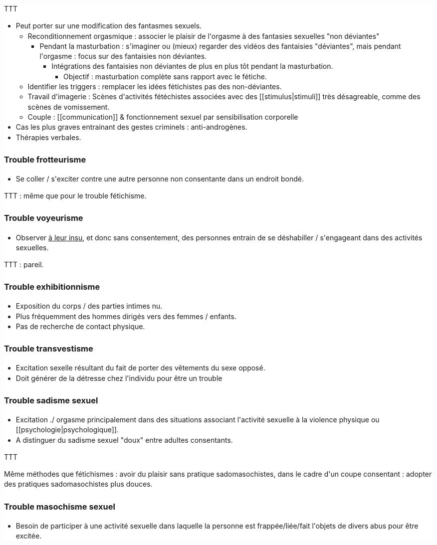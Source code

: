 TTT

- Peut porter sur une modification des fantasmes sexuels.
	- Reconditionnement orgasmique : associer le plaisir de l'orgasme à des fantasies sexuelles "non déviantes" 
		- Pendant la masturbation : s'imaginer ou (mieux) regarder des vidéos des fantaisies "déviantes", mais pendant l'orgasme : focus sur des fantaisies non déviantes. 
			- Intégrations des fantaisies non déviantes de plus en plus tôt pendant la masturbation. 
				- Objectif : masturbation complète sans rapport avec le fétiche.
	- Identifier les triggers : remplacer les idées fétichistes pas des non-déviantes.
	- Travail d'imagerie : Scènes d'activités fétéchistes associées avec des [[stimulus|stimuli]] très désagreable, comme des scènes de vomissement.
	- Couple : [[communication]] & fonctionnement sexuel par sensibilisation corporelle 
- Cas les plus graves entrainant des gestes criminels : anti-androgènes. 
- Thérapies verbales. 

### Trouble frotteurisme

- Se coller / s'exciter contre une autre personne non consentante dans un endroit bondé.

TTT : même que pour le trouble fétichisme.

### Trouble voyeurisme 

- Observer <u>à leur insu</u>, et donc sans consentement, des personnes entrain de se déshabiller / s'engageant dans des activités sexuelles. 

TTT : pareil. 

### Trouble exhibitionnisme 

- Exposition du corps / des parties intimes nu.
- Plus fréquemment des hommes dirigés vers des femmes / enfants.
- Pas de recherche de contact physique. 

### Trouble transvestisme 

- Excitation sexelle résultant du fait de porter des vêtements du sexe opposé.
- Doit générer de la détresse chez l'individu pour être un trouble

### Trouble sadisme sexuel 

- Excitation ./ orgasme principalement dans des situations associant l'activité sexuelle à la violence physique ou [[psychologie|psychologique]].
- A distinguer du sadisme sexuel "doux" entre adultes consentants. 

TTT

Même méthodes que fétichismes : avoir du plaisir sans pratique sadomasochistes, dans le cadre d'un coupe consentant : adopter des pratiques sadomasochistes plus douces. 

### Trouble masochisme sexuel 

- Besoin de participer à une activité sexuelle dans laquelle la personne est frappée/liée/fait l'objets de divers abus pour être excitée. 
